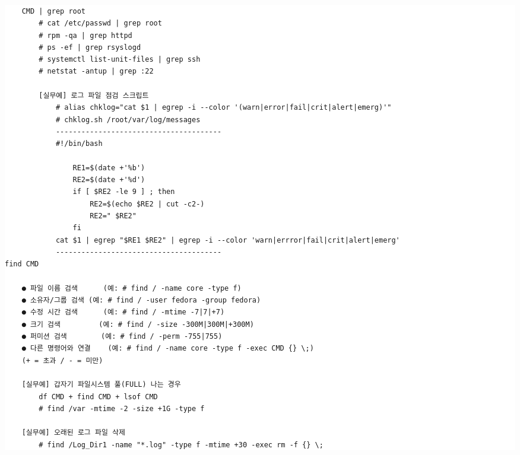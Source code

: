 		CMD | grep root
			# cat /etc/passwd | grep root 
			# rpm -qa | grep httpd 
			# ps -ef | grep rsyslogd 
			# systemctl list-unit-files | grep ssh 
			# netstat -antup | grep :22 
			
			[실무예] 로그 파일 점검 스크립트
				# alias chklog="cat $1 | egrep -i --color '(warn|error|fail|crit|alert|emerg)'"
				# chklog.sh /root/var/log/messages
				---------------------------------------
				#!/bin/bash

					RE1=$(date +'%b')
					RE2=$(date +'%d')
					if [ $RE2 -le 9 ] ; then
						RE2=$(echo $RE2 | cut -c2-)
						RE2=" $RE2"
					fi
				cat $1 | egrep "$RE1 $RE2" | egrep -i --color 'warn|errror|fail|crit|alert|emerg' 
				---------------------------------------
	find CMD
	
		● 파일 이름 검색		(예: # find / -name core -type f)
		● 소유자/그룹 검색	(예: # find / -user fedora -group fedora)
		● 수정 시간 검색		(예: # find / -mtime -7|7|+7)
		● 크기 검색			(예: # find / -size -300M|300M|+300M)
		● 퍼미션 검색		(예: # find / -perm -755|755)
		● 다른 명령어와 연결	(예: # find / -name core -type f -exec CMD {} \;)
		(+ = 초과 / - = 미만)
		
		[실무예] 갑자기 파일시스템 풀(FULL) 나는 경우
			df CMD + find CMD + lsof CMD
			# find /var -mtime -2 -size +1G -type f
		
		[실무예] 오래된 로그 파일 삭제
			# find /Log_Dir1 -name "*.log" -type f -mtime +30 -exec rm -f {} \;
		
